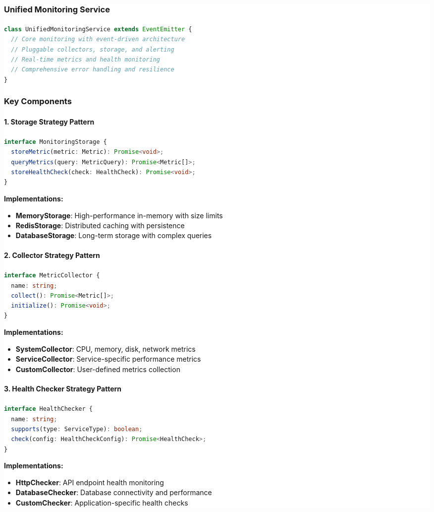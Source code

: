 ### Unified Monitoring Service
```typescript
class UnifiedMonitoringService extends EventEmitter {
  // Core monitoring with event-driven architecture
  // Pluggable collectors, storage, and alerting
  // Real-time metrics and health monitoring
  // Comprehensive error handling and resilience
}
```

### Key Components

#### 1. Storage Strategy Pattern
```typescript
interface MonitoringStorage {
  storeMetric(metric: Metric): Promise<void>;
  queryMetrics(query: MetricQuery): Promise<Metric[]>;
  storeHealthCheck(check: HealthCheck): Promise<void>;
}
```

**Implementations:**
- **MemoryStorage**: High-performance in-memory with size limits
- **RedisStorage**: Distributed caching with persistence  
- **DatabaseStorage**: Long-term storage with complex queries

#### 2. Collector Strategy Pattern
```typescript
interface MetricCollector {
  name: string;
  collect(): Promise<Metric[]>;
  initialize(): Promise<void>;
}
```

**Implementations:**
- **SystemCollector**: CPU, memory, disk, network metrics
- **ServiceCollector**: Service-specific performance metrics
- **CustomCollector**: User-defined metrics collection

#### 3. Health Checker Strategy Pattern
```typescript
interface HealthChecker {
  name: string;
  supports(type: ServiceType): boolean;
  check(config: HealthCheckConfig): Promise<HealthCheck>;
}
```

**Implementations:**
- **HttpChecker**: API endpoint health monitoring
- **DatabaseChecker**: Database connectivity and performance
- **CustomChecker**: Application-specific health checks
